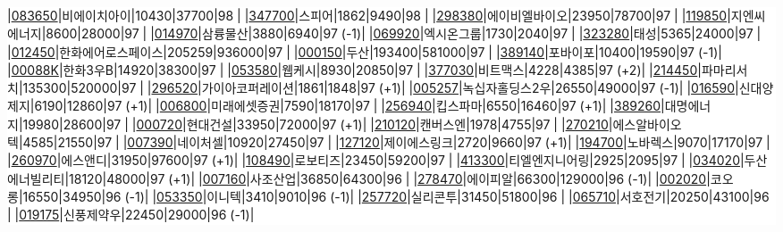|[083650](https://finance.daum.net/quotes/A083650)|비에이치아이|10430|37700|98 |
|[347700](https://finance.daum.net/quotes/A347700)|스피어|1862|9490|98 |
|[298380](https://finance.daum.net/quotes/A298380)|에이비엘바이오|23950|78700|97 |
|[119850](https://finance.daum.net/quotes/A119850)|지엔씨에너지|8600|28000|97 |
|[014970](https://finance.daum.net/quotes/A014970)|삼륭물산|3880|6940|97 (-1)|
|[069920](https://finance.daum.net/quotes/A069920)|엑시온그룹|1730|2040|97 |
|[323280](https://finance.daum.net/quotes/A323280)|태성|5365|24000|97 |
|[012450](https://finance.daum.net/quotes/A012450)|한화에어로스페이스|205259|936000|97 |
|[000150](https://finance.daum.net/quotes/A000150)|두산|193400|581000|97 |
|[389140](https://finance.daum.net/quotes/A389140)|포바이포|10400|19590|97 (-1)|
|[00088K](https://finance.daum.net/quotes/A00088K)|한화3우B|14920|38300|97 |
|[053580](https://finance.daum.net/quotes/A053580)|웹케시|8930|20850|97 |
|[377030](https://finance.daum.net/quotes/A377030)|비트맥스|4228|4385|97 (+2)|
|[214450](https://finance.daum.net/quotes/A214450)|파마리서치|135300|520000|97 |
|[296520](https://finance.daum.net/quotes/A296520)|가이아코퍼레이션|1861|1848|97 (+1)|
|[005257](https://finance.daum.net/quotes/A005257)|녹십자홀딩스2우|26550|49000|97 (-1)|
|[016590](https://finance.daum.net/quotes/A016590)|신대양제지|6190|12860|97 (+1)|
|[006800](https://finance.daum.net/quotes/A006800)|미래에셋증권|7590|18170|97 |
|[256940](https://finance.daum.net/quotes/A256940)|킵스파마|6550|16460|97 (+1)|
|[389260](https://finance.daum.net/quotes/A389260)|대명에너지|19980|28600|97 |
|[000720](https://finance.daum.net/quotes/A000720)|현대건설|33950|72000|97 (+1)|
|[210120](https://finance.daum.net/quotes/A210120)|캔버스엔|1978|4755|97 |
|[270210](https://finance.daum.net/quotes/A270210)|에스알바이오텍|4585|21550|97 |
|[007390](https://finance.daum.net/quotes/A007390)|네이처셀|10920|27450|97 |
|[127120](https://finance.daum.net/quotes/A127120)|제이에스링크|2720|9660|97 (+1)|
|[194700](https://finance.daum.net/quotes/A194700)|노바렉스|9070|17170|97 |
|[260970](https://finance.daum.net/quotes/A260970)|에스앤디|31950|97600|97 (+1)|
|[108490](https://finance.daum.net/quotes/A108490)|로보티즈|23450|59200|97 |
|[413300](https://finance.daum.net/quotes/A413300)|티엘엔지니어링|2925|2095|97 |
|[034020](https://finance.daum.net/quotes/A034020)|두산에너빌리티|18120|48000|97 (+1)|
|[007160](https://finance.daum.net/quotes/A007160)|사조산업|36850|64300|96 |
|[278470](https://finance.daum.net/quotes/A278470)|에이피알|66300|129000|96 (-1)|
|[002020](https://finance.daum.net/quotes/A002020)|코오롱|16550|34950|96 (-1)|
|[053350](https://finance.daum.net/quotes/A053350)|이니텍|3410|9010|96 (-1)|
|[257720](https://finance.daum.net/quotes/A257720)|실리콘투|31450|51800|96 |
|[065710](https://finance.daum.net/quotes/A065710)|서호전기|20250|43100|96 |
|[019175](https://finance.daum.net/quotes/A019175)|신풍제약우|22450|29000|96 (-1)|